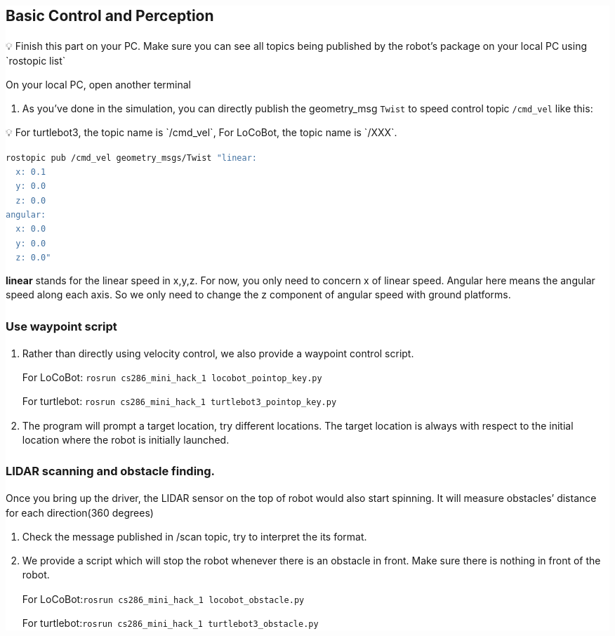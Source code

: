 ## Basic Control and Perception

<aside>
💡 Finish this part on your PC. Make sure you can see all topics being published by the robot’s package on your local PC using `rostopic list`

</aside>

On your local PC, open another terminal

1. As you’ve done in the simulation, you can directly publish the geometry_msg `Twist` to speed control topic `/cmd_vel` like this: 

<aside>
💡 For turtlebot3, the topic name is `/cmd_vel`, 
For LoCoBot, the topic name is `/XXX`.

</aside>

```bash
rostopic pub /cmd_vel geometry_msgs/Twist "linear:
  x: 0.1
  y: 0.0
  z: 0.0
angular:
  x: 0.0
  y: 0.0
  z: 0.0"
```

**linear** stands for the linear speed in x,y,z. For now, you only need to concern x of linear speed. Angular here means the angular speed along each axis. So we only need to change the z component of angular speed with ground platforms. 

### Use waypoint script

1. Rather than directly using velocity control, we also provide a waypoint control script. 
    
    For LoCoBot: `rosrun cs286_mini_hack_1 locobot_pointop_key.py`
    
    For turtlebot: `rosrun cs286_mini_hack_1 turtlebot3_pointop_key.py`
    
2. The program will prompt a target location, try different locations. The target location is always with respect to the initial location where the robot is initially launched.  

### LIDAR scanning and obstacle finding.

Once you bring up the driver, the LIDAR sensor on the top of robot would also start spinning. It will measure obstacles’ distance for each direction(360 degrees)

1. Check the message published in /scan topic, try to interpret the its format. 
2. We provide a script which will stop the robot whenever there is an obstacle in front. Make sure there is nothing in front of the robot.
    
    For LoCoBot:`rosrun cs286_mini_hack_1 locobot_obstacle.py`
    
    For turtlebot:`rosrun cs286_mini_hack_1 turtlebot3_obstacle.py`
    